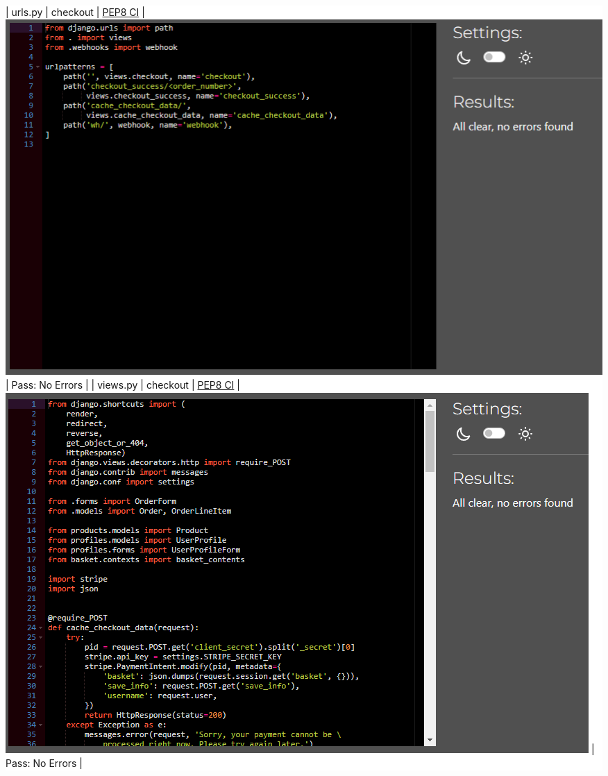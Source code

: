 | urls.py | checkout | [PEP8 CI](https://pep8ci.herokuapp.com/https://raw.githubusercontent.com/dougyb83/tech-treasures/main/checkout/urls.py) | ![screenshot](documentation/validation/py-validation-checkout-urls.png) | Pass: No Errors |
| views.py | checkout | [PEP8 CI](https://pep8ci.herokuapp.com/https://raw.githubusercontent.com/dougyb83/tech-treasures/main/checkout/views.py) | ![screenshot](documentation/validation/py-validation-checkout-views.png) | Pass: No Errors |